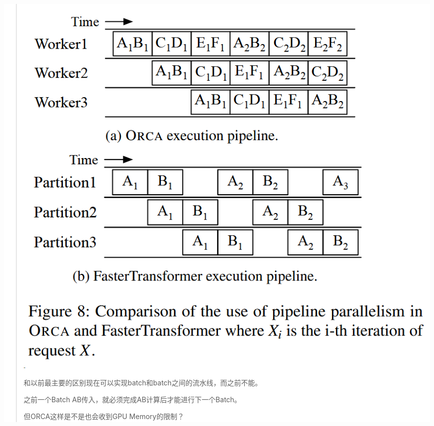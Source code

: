 > ![12](Orca.assets/12.png)
>
> 和以前最主要的区别现在可以实现batch和batch之间的流水线，而之前不能。
>
> 之前一个Batch AB传入，就必须完成AB计算后才能进行下一个Batch。
>
> 但ORCA这样是不是也会收到GPU Memory的限制？
